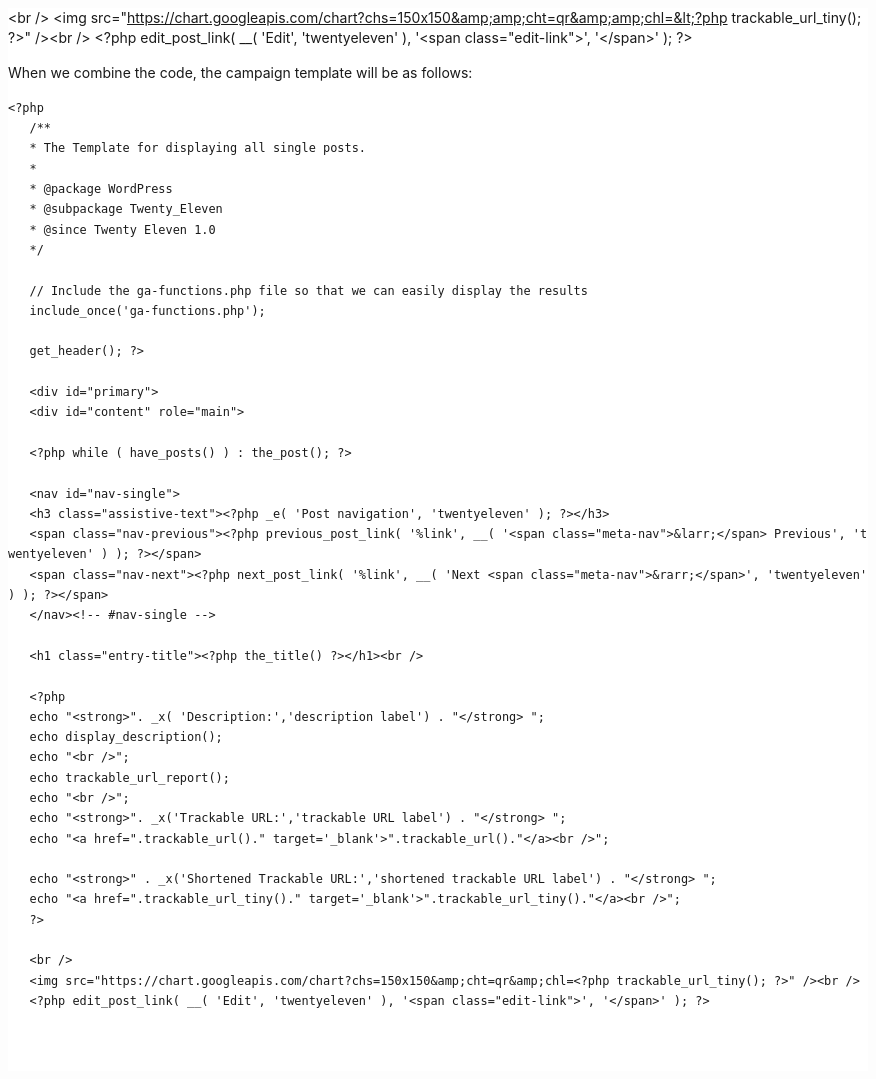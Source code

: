    &lt;br /&gt;
   &lt;img src="https://chart.googleapis.com/chart?chs=150x150&amp;amp;cht=qr&amp;amp;chl=&lt;?php trackable_url_tiny(); ?&gt;" /&gt;&lt;br /&gt;
   &lt;?php edit_post_link( __( 'Edit', 'twentyeleven' ), '&lt;span class="edit-link"&gt;', '&lt;/span&gt;' ); ?&gt;</code></pre>

When we combine the code, the campaign template will be as follows:

<pre><code class="language-php">&lt;?php
   /**
   * The Template for displaying all single posts.
   *
   * @package WordPress
   * @subpackage Twenty_Eleven
   * @since Twenty Eleven 1.0
   */

   // Include the ga-functions.php file so that we can easily display the results
   include_once('ga-functions.php');

   get_header(); ?&gt;

   &lt;div id="primary"&gt;
   &lt;div id="content" role="main"&gt;

   &lt;?php while ( have_posts() ) : the_post(); ?&gt;

   &lt;nav id="nav-single"&gt;
   &lt;h3 class="assistive-text"&gt;&lt;?php _e( 'Post navigation', 'twentyeleven' ); ?&gt;&lt;/h3&gt;
   &lt;span class="nav-previous"&gt;&lt;?php previous_post_link( '%link', __( '&lt;span class="meta-nav"&gt;&amp;larr;&lt;/span&gt; Previous', 'twentyeleven' ) ); ?&gt;&lt;/span&gt;
   &lt;span class="nav-next"&gt;&lt;?php next_post_link( '%link', __( 'Next &lt;span class="meta-nav"&gt;&amp;rarr;&lt;/span&gt;', 'twentyeleven' ) ); ?&gt;&lt;/span&gt;
   &lt;/nav&gt;&lt;!-- #nav-single --&gt;

   &lt;h1 class="entry-title"&gt;&lt;?php the_title() ?&gt;&lt;/h1&gt;&lt;br /&gt;

   &lt;?php
   echo "&lt;strong&gt;". _x( 'Description:','description label') . "&lt;/strong&gt; ";
   echo display_description();
   echo "&lt;br /&gt;";
   echo trackable_url_report();
   echo "&lt;br /&gt;";
   echo "&lt;strong&gt;". _x('Trackable URL:','trackable URL label') . "&lt;/strong&gt; ";
   echo "&lt;a href=".trackable_url()." target='_blank'&gt;".trackable_url()."&lt;/a&gt;&lt;br /&gt;";

   echo "&lt;strong&gt;" . _x('Shortened Trackable URL:','shortened trackable URL label') . "&lt;/strong&gt; ";
   echo "&lt;a href=".trackable_url_tiny()." target='_blank'&gt;".trackable_url_tiny()."&lt;/a&gt;&lt;br /&gt;";
   ?&gt;

   &lt;br /&gt;
   &lt;img src="https://chart.googleapis.com/chart?chs=150x150&amp;amp;cht=qr&amp;amp;chl=&lt;?php trackable_url_tiny(); ?&gt;" /&gt;&lt;br /&gt;
   &lt;?php edit_post_link( __( 'Edit', 'twentyeleven' ), '&lt;span class="edit-link"&gt;', '&lt;/span&gt;' ); ?&gt;
